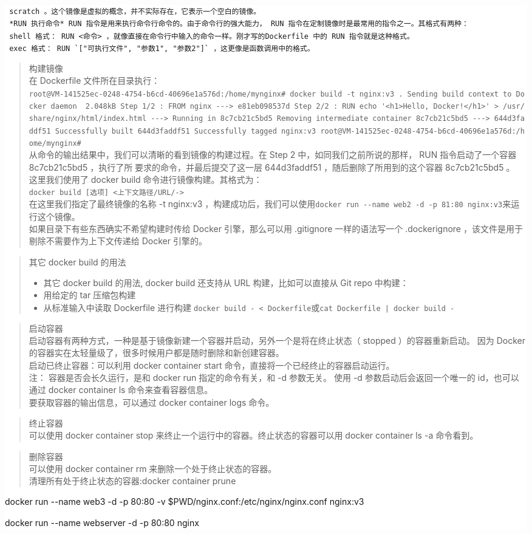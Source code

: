      scratch 。这个镜像是虚拟的概念，并不实际存在，它表示一个空白的镜像。  
     *RUN 执行命令* RUN 指令是用来执行命令行命令的。由于命令行的强大能力， RUN 指令在定制镜像时是最常用的指令之一。其格式有两种：  
     shell 格式： RUN <命令> ，就像直接在命令行中输入的命令一样。刚才写的Dockerfile 中的 RUN 指令就是这种格式。  
     exec 格式： RUN `["可执行文件", "参数1", "参数2"]` ，这更像是函数调用中的格式。
     
> 构建镜像  
在 Dockerfile 文件所在目录执行：  
    ```
    root@VM-141525ec-0248-4754-b6cd-40696e1a576d:/home/mynginx# docker build -t nginx:v3 .
    Sending build context to Docker daemon  2.048kB
    Step 1/2 : FROM nginx
     ---> e81eb098537d
    Step 2/2 : RUN echo '<h1>Hello, Docker!</h1>' > /usr/share/nginx/html/index.html
     ---> Running in 8c7cb21c5bd5
    Removing intermediate container 8c7cb21c5bd5
     ---> 644d3faddf51
    Successfully built 644d3faddf51
    Successfully tagged nginx:v3
    root@VM-141525ec-0248-4754-b6cd-40696e1a576d:/home/mynginx#
    ```    
    从命令的输出结果中，我们可以清晰的看到镜像的构建过程。在 Step 2 中，如同我们之前所说的那样， RUN 指令启动了一个容器 8c7cb21c5bd5 ，执行了所
    要求的命令，并最后提交了这一层 644d3faddf51 ，随后删除了所用到的这个容器 8c7cb21c5bd5 。  
    这里我们使用了 docker build 命令进行镜像构建。其格式为：  
    ```
    docker build [选项] <上下文路径/URL/->
    ```  
    在这里我们指定了最终镜像的名称 -t nginx:v3 ，构建成功后，我们可以使用`docker run --name web2 -d -p 81:80 nginx:v3`来运行这个镜像。  
    如果目录下有些东西确实不希望构建时传给 Docker 引擎，那么可以用 .gitignore 一样的语法写一个 .dockerignore ，该文件是用于剔除不需要作为上下文传递给 Docker 引擎的。

>其它 docker build 的用法  
>* 其它 docker build 的用法, docker build 还支持从 URL 构建，比如可以直接从 Git repo 中构建：  
>* 用给定的 tar 压缩包构建
>* 从标准输入中读取 Dockerfile 进行构建 `docker build - < Dockerfile`或`cat Dockerfile | docker build -`

> 启动容器  
启动容器有两种方式，一种是基于镜像新建一个容器并启动，另外一个是将在终止状态（ stopped ）的容器重新启动。
因为 Docker 的容器实在太轻量级了，很多时候用户都是随时删除和新创建容器。  
启动已终止容器：可以利用 docker container start 命令，直接将一个已经终止的容器启动运行。  
注： 容器是否会长久运行，是和 docker run 指定的命令有关，和 -d 参数无关。
使用 -d 参数启动后会返回一个唯一的 id，也可以通过 docker container ls 命令来查看容器信息。  
要获取容器的输出信息，可以通过 docker container logs 命令。

>终止容器  
可以使用 docker container stop 来终止一个运行中的容器。终止状态的容器可以用 docker container ls -a 命令看到。

>删除容器  
可以使用 docker container rm 来删除一个处于终止状态的容器。  
清理所有处于终止状态的容器:docker container prune


docker run --name web3 -d -p 80:80 -v  $PWD/nginx.conf:/etc/nginx/nginx.conf nginx:v3

docker run --name webserver -d -p 80:80 nginx
